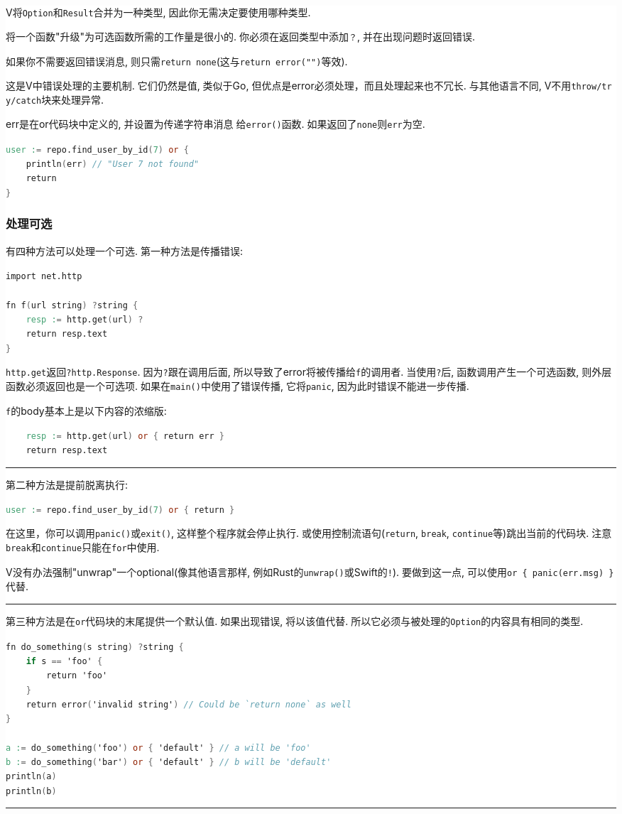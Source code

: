 V将`Option`和`Result`合并为一种类型, 因此你无需决定要使用哪种类型.

将一个函数"升级"为可选函数所需的工作量是很小的. 你必须在返回类型中添加`？`, 并在出现问题时返回错误.

如果你不需要返回错误消息, 则只需`return none`(这与`return error("")`等效).

这是V中错误处理的主要机制. 它们仍然是值, 类似于Go, 但优点是error必须处理，而且处理起来也不冗长. 与其他语言不同, V不用`throw/try/catch`块来处理异常.

err是在or代码块中定义的, 并设置为传递字符串消息
给`error()`函数. 如果返回了`none`则`err`为空.

```v oksyntax
user := repo.find_user_by_id(7) or {
	println(err) // "User 7 not found"
	return
}
```

### 处理可选

有四种方法可以处理一个可选. 第一种方法是传播错误:

```v
import net.http

fn f(url string) ?string {
	resp := http.get(url) ?
	return resp.text
}
```

`http.get`返回`?http.Response`. 因为`?`跟在调用后面, 所以导致了error将被传播给`f`的调用者. 当使用`?`后, 函数调用产生一个可选函数, 则外层函数必须返回也是一个可选项. 如果在`main()`中使用了错误传播, 它将`panic`, 因为此时错误不能进一步传播.

`f`的body基本上是以下内容的浓缩版:

```v ignore
    resp := http.get(url) or { return err }
    return resp.text
```

---
第二种方法是提前脱离执行:

```v oksyntax
user := repo.find_user_by_id(7) or { return }
```

在这里，你可以调用`panic()`或`exit()`, 这样整个程序就会停止执行. 或使用控制流语句(`return`, `break`, `continue`等)跳出当前的代码块. 注意`break`和`continue`只能在`for`中使用.

V没有办法强制"unwrap"一个optional(像其他语言那样, 例如Rust的`unwrap()`或Swift的`!`). 要做到这一点, 可以使用`or { panic(err.msg) }`代替.

---
第三种方法是在`or`代码块的末尾提供一个默认值. 如果出现错误, 将以该值代替. 所以它必须与被处理的`Option`的内容具有相同的类型.

```v
fn do_something(s string) ?string {
	if s == 'foo' {
		return 'foo'
	}
	return error('invalid string') // Could be `return none` as well
}

a := do_something('foo') or { 'default' } // a will be 'foo'
b := do_something('bar') or { 'default' } // b will be 'default'
println(a)
println(b)
```

---